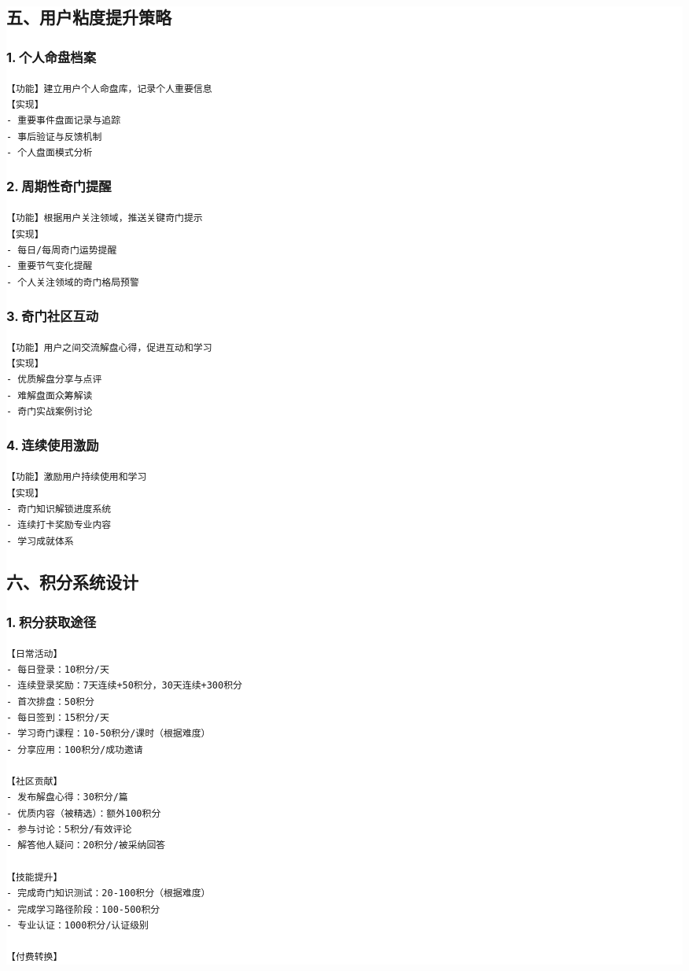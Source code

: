 ## 五、用户粘度提升策略

### 1. 个人命盘档案
```
【功能】建立用户个人命盘库，记录个人重要信息
【实现】
- 重要事件盘面记录与追踪
- 事后验证与反馈机制
- 个人盘面模式分析
```

### 2. 周期性奇门提醒
```
【功能】根据用户关注领域，推送关键奇门提示
【实现】
- 每日/每周奇门运势提醒
- 重要节气变化提醒
- 个人关注领域的奇门格局预警
```

### 3. 奇门社区互动
```
【功能】用户之间交流解盘心得，促进互动和学习
【实现】
- 优质解盘分享与点评
- 难解盘面众筹解读
- 奇门实战案例讨论
```

### 4. 连续使用激励
```
【功能】激励用户持续使用和学习
【实现】
- 奇门知识解锁进度系统
- 连续打卡奖励专业内容
- 学习成就体系
```

## 六、积分系统设计

### 1. 积分获取途径
```
【日常活动】
- 每日登录：10积分/天
- 连续登录奖励：7天连续+50积分，30天连续+300积分
- 首次排盘：50积分
- 每日签到：15积分/天
- 学习奇门课程：10-50积分/课时（根据难度）
- 分享应用：100积分/成功邀请

【社区贡献】
- 发布解盘心得：30积分/篇
- 优质内容（被精选）：额外100积分
- 参与讨论：5积分/有效评论
- 解答他人疑问：20积分/被采纳回答

【技能提升】
- 完成奇门知识测试：20-100积分（根据难度）
- 完成学习路径阶段：100-500积分
- 专业认证：1000积分/认证级别

【付费转换】
```